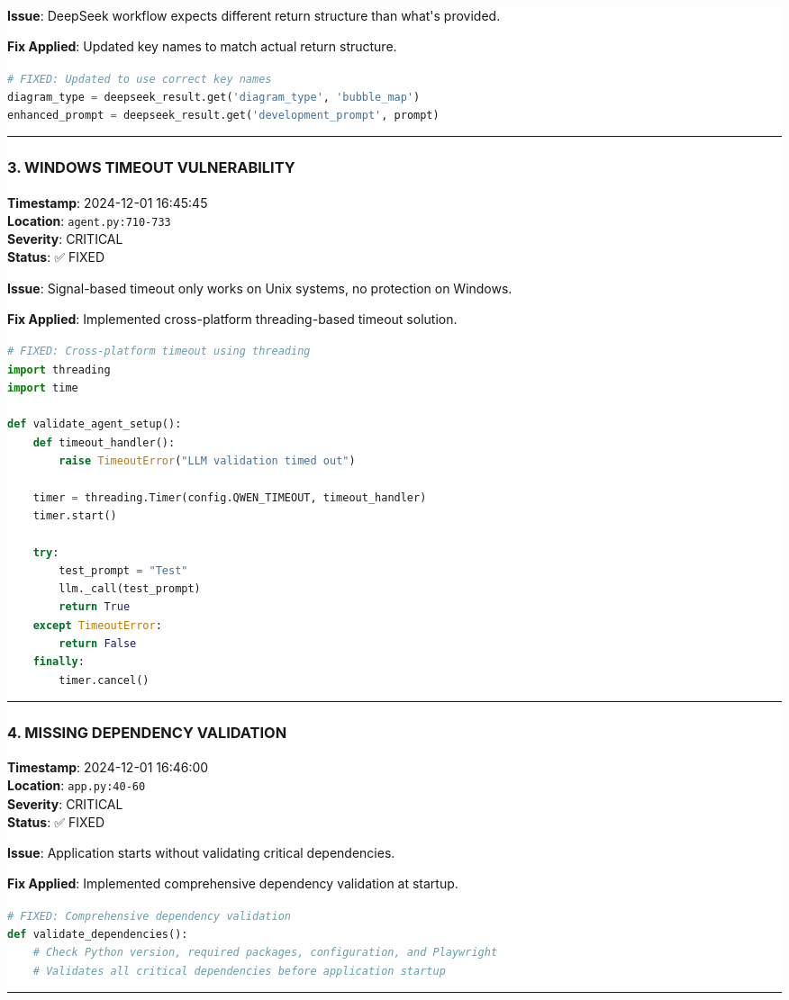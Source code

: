 **Issue**: DeepSeek workflow expects different return structure than what's provided.

**Fix Applied**: Updated key names to match actual return structure.
```python
# FIXED: Updated to use correct key names
diagram_type = deepseek_result.get('diagram_type', 'bubble_map')
enhanced_prompt = deepseek_result.get('development_prompt', prompt)
```

---

### 3. **WINDOWS TIMEOUT VULNERABILITY**
**Timestamp**: 2024-12-01 16:45:45  
**Location**: `agent.py:710-733`  
**Severity**: CRITICAL  
**Status**: ✅ FIXED  

**Issue**: Signal-based timeout only works on Unix systems, no protection on Windows.

**Fix Applied**: Implemented cross-platform threading-based timeout solution.
```python
# FIXED: Cross-platform timeout using threading
import threading
import time

def validate_agent_setup():
    def timeout_handler():
        raise TimeoutError("LLM validation timed out")
    
    timer = threading.Timer(config.QWEN_TIMEOUT, timeout_handler)
    timer.start()
    
    try:
        test_prompt = "Test"
        llm._call(test_prompt)
        return True
    except TimeoutError:
        return False
    finally:
        timer.cancel()
```

---

### 4. **MISSING DEPENDENCY VALIDATION**
**Timestamp**: 2024-12-01 16:46:00  
**Location**: `app.py:40-60`  
**Severity**: CRITICAL  
**Status**: ✅ FIXED  

**Issue**: Application starts without validating critical dependencies.

**Fix Applied**: Implemented comprehensive dependency validation at startup.
```python
# FIXED: Comprehensive dependency validation
def validate_dependencies():
    # Check Python version, required packages, configuration, and Playwright
    # Validates all critical dependencies before application startup
```

---